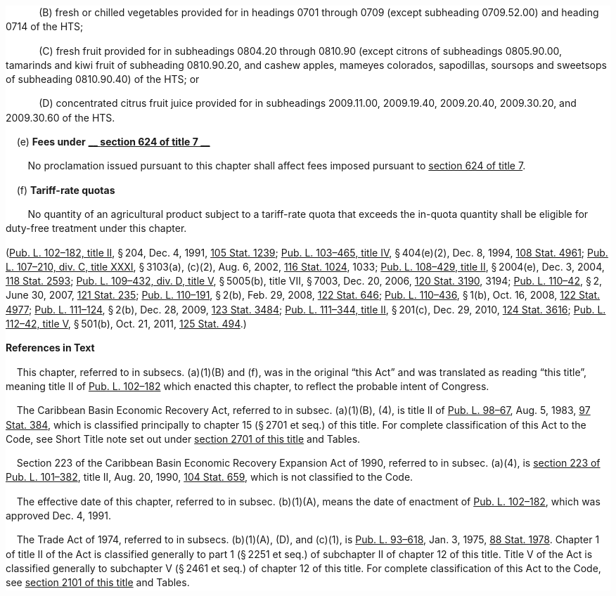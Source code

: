             (B) fresh or chilled vegetables provided for in headings 0701 through 0709 (except subheading 0709.52.00) and heading 0714 of the HTS;

            (C) fresh fruit provided for in subheadings 0804.20 through 0810.90 (except citrons of subheadings 0805.90.00, tamarinds and kiwi fruit of subheading 0810.90.20, and cashew apples, mameyes colorados, sapodillas, soursops and sweetsops of subheading 0810.90.40) of the HTS; or

            (D) concentrated citrus fruit juice provided for in subheadings 2009.11.00, 2009.19.40, 2009.20.40, 2009.30.20, and 2009.30.60 of the HTS.

    (e) __Fees under__  __[__  __section 624 of title 7__  __][/us/usc/t7/s624]__ 

        No proclamation issued pursuant to this chapter shall affect fees imposed pursuant to [section 624 of title 7][/us/usc/t7/s624].

    (f) __Tariff-rate quotas__ 

        No quantity of an agricultural product subject to a tariff-rate quota that exceeds the in-quota quantity shall be eligible for duty-free treatment under this chapter.

([Pub. L. 102–182, title II][/us/pl/102/182/tII], § 204, Dec. 4, 1991, [105 Stat. 1239][/us/stat/105/1239]; [Pub. L. 103–465, title IV][/us/pl/103/465/tIV], § 404(e)(2), Dec. 8, 1994, [108 Stat. 4961][/us/stat/108/4961]; [Pub. L. 107–210, div. C, title XXXI][/us/pl/107/210/dC/tXXXI], § 3103(a), (c)(2), Aug. 6, 2002, [116 Stat. 1024][/us/stat/116/1024], 1033; [Pub. L. 108–429, title II][/us/pl/108/429/tII], § 2004(e), Dec. 3, 2004, [118 Stat. 2593][/us/stat/118/2593]; [Pub. L. 109–432, div. D, title V][/us/pl/109/432/dD/tV], § 5005(b), title VII, § 7003, Dec. 20, 2006, [120 Stat. 3190][/us/stat/120/3190], 3194; [Pub. L. 110–42][/us/pl/110/42], § 2, June 30, 2007, [121 Stat. 235][/us/stat/121/235]; [Pub. L. 110–191][/us/pl/110/191], § 2(b), Feb. 29, 2008, [122 Stat. 646][/us/stat/122/646]; [Pub. L. 110–436][/us/pl/110/436], § 1(b), Oct. 16, 2008, [122 Stat. 4977][/us/stat/122/4977]; [Pub. L. 111–124][/us/pl/111/124], § 2(b), Dec. 28, 2009, [123 Stat. 3484][/us/stat/123/3484]; [Pub. L. 111–344, title II][/us/pl/111/344/tII], § 201(c), Dec. 29, 2010, [124 Stat. 3616][/us/stat/124/3616]; [Pub. L. 112–42, title V][/us/pl/112/42/tV], § 501(b), Oct. 21, 2011, [125 Stat. 494][/us/stat/125/494].)

 __References in Text__ 

    This chapter, referred to in subsecs. (a)(1)(B) and (f), was in the original “this Act” and was translated as reading “this title”, meaning title II of [Pub. L. 102–182][/us/pl/102/182] which enacted this chapter, to reflect the probable intent of Congress.

    The Caribbean Basin Economic Recovery Act, referred to in subsec. (a)(1)(B), (4), is title II of [Pub. L. 98–67][/us/pl/98/67], Aug. 5, 1983, [97 Stat. 384][/us/stat/97/384], which is classified principally to chapter 15 (§ 2701 et seq.) of this title. For complete classification of this Act to the Code, see Short Title note set out under [section 2701 of this title][/us/usc/t19/s2701] and Tables.

    Section 223 of the Caribbean Basin Economic Recovery Expansion Act of 1990, referred to in subsec. (a)(4), is [section 223 of Pub. L. 101–382][/us/pl/101/382/s223], title II, Aug. 20, 1990, [104 Stat. 659][/us/stat/104/659], which is not classified to the Code.

    The effective date of this chapter, referred to in subsec. (b)(1)(A), means the date of enactment of [Pub. L. 102–182][/us/pl/102/182], which was approved Dec. 4, 1991.

    The Trade Act of 1974, referred to in subsecs. (b)(1)(A), (D), and (c)(1), is [Pub. L. 93–618][/us/pl/93/618], Jan. 3, 1975, [88 Stat. 1978][/us/stat/88/1978]. Chapter 1 of title II of the Act is classified generally to part 1 (§ 2251 et seq.) of subchapter II of chapter 12 of this title. Title V of the Act is classified generally to subchapter V (§ 2461 et seq.) of chapter 12 of this title. For complete classification of this Act to the Code, see [section 2101 of this title][/us/usc/t19/s2101] and Tables.


[/us/usc/t19/s2701]: https://publicdocs.github.io/go/links?ns=uslm&ref=%2Fus%2Fusc%2Ft19%2Fs2701
[/us/usc/t19/s2701]: https://publicdocs.github.io/go/links?ns=uslm&ref=%2Fus%2Fusc%2Ft19%2Fs2701
[/us/usc/t19/s2461]: https://publicdocs.github.io/go/links?ns=uslm&ref=%2Fus%2Fusc%2Ft19%2Fs2461
[/us/usc/t19/s2155]: https://publicdocs.github.io/go/links?ns=uslm&ref=%2Fus%2Fusc%2Ft19%2Fs2155
[/us/usc/t16/s973g]: https://publicdocs.github.io/go/links?ns=uslm&ref=%2Fus%2Fusc%2Ft16%2Fs973g
[/us/usc/t19/s3202/a/1]: https://publicdocs.github.io/go/links?ns=uslm&ref=%2Fus%2Fusc%2Ft19%2Fs3202%2Fa%2F1
[/us/usc/t19/s3202]: https://publicdocs.github.io/go/links?ns=uslm&ref=%2Fus%2Fusc%2Ft19%2Fs3202
[/us/usc/t19/s3511/d]: https://publicdocs.github.io/go/links?ns=uslm&ref=%2Fus%2Fusc%2Ft19%2Fs3511%2Fd
[/us/usc/t19/s3511/d/15]: https://publicdocs.github.io/go/links?ns=uslm&ref=%2Fus%2Fusc%2Ft19%2Fs3511%2Fd%2F15
[/us/usc/t19/s2467/6]: https://publicdocs.github.io/go/links?ns=uslm&ref=%2Fus%2Fusc%2Ft19%2Fs2467%2F6
[/us/usc/t22/s2291j]: https://publicdocs.github.io/go/links?ns=uslm&ref=%2Fus%2Fusc%2Ft22%2Fs2291j
[/us/usc/t19/s3511/d/17]: https://publicdocs.github.io/go/links?ns=uslm&ref=%2Fus%2Fusc%2Ft19%2Fs3511%2Fd%2F17
[/us/usc/t19/s3501]: https://publicdocs.github.io/go/links?ns=uslm&ref=%2Fus%2Fusc%2Ft19%2Fs3501
[/us/usc/t19/s2251]: https://publicdocs.github.io/go/links?ns=uslm&ref=%2Fus%2Fusc%2Ft19%2Fs2251
[/us/usc/t19/s1862]: https://publicdocs.github.io/go/links?ns=uslm&ref=%2Fus%2Fusc%2Ft19%2Fs1862
[/us/usc/t19/s2252/f]: https://publicdocs.github.io/go/links?ns=uslm&ref=%2Fus%2Fusc%2Ft19%2Fs2252%2Ff
[/us/usc/t19/s2253]: https://publicdocs.github.io/go/links?ns=uslm&ref=%2Fus%2Fusc%2Ft19%2Fs2253
[/us/usc/t19/s2253]: https://publicdocs.github.io/go/links?ns=uslm&ref=%2Fus%2Fusc%2Ft19%2Fs2253
[/us/usc/t19/s2252/b]: https://publicdocs.github.io/go/links?ns=uslm&ref=%2Fus%2Fusc%2Ft19%2Fs2252%2Fb
[/us/usc/t19/s2253]: https://publicdocs.github.io/go/links?ns=uslm&ref=%2Fus%2Fusc%2Ft19%2Fs2253
[/us/usc/t19/s3201]: https://publicdocs.github.io/go/links?ns=uslm&ref=%2Fus%2Fusc%2Ft19%2Fs3201
[/us/usc/t19/s3201]: https://publicdocs.github.io/go/links?ns=uslm&ref=%2Fus%2Fusc%2Ft19%2Fs3201
[/us/usc/t19/s2254]: https://publicdocs.github.io/go/links?ns=uslm&ref=%2Fus%2Fusc%2Ft19%2Fs2254
[/us/usc/t19/s2251]: https://publicdocs.github.io/go/links?ns=uslm&ref=%2Fus%2Fusc%2Ft19%2Fs2251
[/us/usc/t19/s2253]: https://publicdocs.github.io/go/links?ns=uslm&ref=%2Fus%2Fusc%2Ft19%2Fs2253
[/us/usc/t7/s624]: https://publicdocs.github.io/go/links?ns=uslm&ref=%2Fus%2Fusc%2Ft7%2Fs624
[/us/usc/t7/s624]: https://publicdocs.github.io/go/links?ns=uslm&ref=%2Fus%2Fusc%2Ft7%2Fs624
[/us/pl/102/182/tII]: https://publicdocs.github.io/go/links?ns=uslm&ref=%2Fus%2Fpl%2F102%2F182%2FtII
[/us/stat/105/1239]: https://publicdocs.github.io/go/links?ns=uslm&ref=%2Fus%2Fstat%2F105%2F1239
[/us/pl/103/465/tIV]: https://publicdocs.github.io/go/links?ns=uslm&ref=%2Fus%2Fpl%2F103%2F465%2FtIV
[/us/stat/108/4961]: https://publicdocs.github.io/go/links?ns=uslm&ref=%2Fus%2Fstat%2F108%2F4961
[/us/pl/107/210/dC/tXXXI]: https://publicdocs.github.io/go/links?ns=uslm&ref=%2Fus%2Fpl%2F107%2F210%2FdC%2FtXXXI
[/us/stat/116/1024]: https://publicdocs.github.io/go/links?ns=uslm&ref=%2Fus%2Fstat%2F116%2F1024
[/us/pl/108/429/tII]: https://publicdocs.github.io/go/links?ns=uslm&ref=%2Fus%2Fpl%2F108%2F429%2FtII
[/us/stat/118/2593]: https://publicdocs.github.io/go/links?ns=uslm&ref=%2Fus%2Fstat%2F118%2F2593
[/us/pl/109/432/dD/tV]: https://publicdocs.github.io/go/links?ns=uslm&ref=%2Fus%2Fpl%2F109%2F432%2FdD%2FtV
[/us/stat/120/3190]: https://publicdocs.github.io/go/links?ns=uslm&ref=%2Fus%2Fstat%2F120%2F3190
[/us/pl/110/42]: https://publicdocs.github.io/go/links?ns=uslm&ref=%2Fus%2Fpl%2F110%2F42
[/us/stat/121/235]: https://publicdocs.github.io/go/links?ns=uslm&ref=%2Fus%2Fstat%2F121%2F235
[/us/pl/110/191]: https://publicdocs.github.io/go/links?ns=uslm&ref=%2Fus%2Fpl%2F110%2F191
[/us/stat/122/646]: https://publicdocs.github.io/go/links?ns=uslm&ref=%2Fus%2Fstat%2F122%2F646
[/us/pl/110/436]: https://publicdocs.github.io/go/links?ns=uslm&ref=%2Fus%2Fpl%2F110%2F436
[/us/stat/122/4977]: https://publicdocs.github.io/go/links?ns=uslm&ref=%2Fus%2Fstat%2F122%2F4977
[/us/pl/111/124]: https://publicdocs.github.io/go/links?ns=uslm&ref=%2Fus%2Fpl%2F111%2F124
[/us/stat/123/3484]: https://publicdocs.github.io/go/links?ns=uslm&ref=%2Fus%2Fstat%2F123%2F3484
[/us/pl/111/344/tII]: https://publicdocs.github.io/go/links?ns=uslm&ref=%2Fus%2Fpl%2F111%2F344%2FtII
[/us/stat/124/3616]: https://publicdocs.github.io/go/links?ns=uslm&ref=%2Fus%2Fstat%2F124%2F3616
[/us/pl/112/42/tV]: https://publicdocs.github.io/go/links?ns=uslm&ref=%2Fus%2Fpl%2F112%2F42%2FtV
[/us/stat/125/494]: https://publicdocs.github.io/go/links?ns=uslm&ref=%2Fus%2Fstat%2F125%2F494
[/us/pl/102/182]: https://publicdocs.github.io/go/links?ns=uslm&ref=%2Fus%2Fpl%2F102%2F182
[/us/pl/98/67]: https://publicdocs.github.io/go/links?ns=uslm&ref=%2Fus%2Fpl%2F98%2F67
[/us/stat/97/384]: https://publicdocs.github.io/go/links?ns=uslm&ref=%2Fus%2Fstat%2F97%2F384
[/us/usc/t19/s2701]: https://publicdocs.github.io/go/links?ns=uslm&ref=%2Fus%2Fusc%2Ft19%2Fs2701
[/us/pl/101/382/s223]: https://publicdocs.github.io/go/links?ns=uslm&ref=%2Fus%2Fpl%2F101%2F382%2Fs223
[/us/stat/104/659]: https://publicdocs.github.io/go/links?ns=uslm&ref=%2Fus%2Fstat%2F104%2F659
[/us/pl/102/182]: https://publicdocs.github.io/go/links?ns=uslm&ref=%2Fus%2Fpl%2F102%2F182
[/us/pl/93/618]: https://publicdocs.github.io/go/links?ns=uslm&ref=%2Fus%2Fpl%2F93%2F618
[/us/stat/88/1978]: https://publicdocs.github.io/go/links?ns=uslm&ref=%2Fus%2Fstat%2F88%2F1978
[/us/usc/t19/s2101]: https://publicdocs.github.io/go/links?ns=uslm&ref=%2Fus%2Fusc%2Ft19%2Fs2101
[/us/pl/107/210/dC]: https://publicdocs.github.io/go/links?ns=uslm&ref=%2Fus%2Fpl%2F107%2F210%2FdC
[/us/stat/116/1023]: https://publicdocs.github.io/go/links?ns=uslm&ref=%2Fus%2Fstat%2F116%2F1023
[/us/usc/t19/s3201]: https://publicdocs.github.io/go/links?ns=uslm&ref=%2Fus%2Fusc%2Ft19%2Fs3201
[/us/pl/112/42]: https://publicdocs.github.io/go/links?ns=uslm&ref=%2Fus%2Fpl%2F112%2F42
[/us/pl/112/42]: https://publicdocs.github.io/go/links?ns=uslm&ref=%2Fus%2Fpl%2F112%2F42
[/us/pl/112/42]: https://publicdocs.github.io/go/links?ns=uslm&ref=%2Fus%2Fpl%2F112%2F42
[/us/pl/112/42]: https://publicdocs.github.io/go/links?ns=uslm&ref=%2Fus%2Fpl%2F112%2F42
[/us/pl/111/344]: https://publicdocs.github.io/go/links?ns=uslm&ref=%2Fus%2Fpl%2F111%2F344
[/us/pl/111/124]: https://publicdocs.github.io/go/links?ns=uslm&ref=%2Fus%2Fpl%2F111%2F124
[/us/pl/111/124]: https://publicdocs.github.io/go/links?ns=uslm&ref=%2Fus%2Fpl%2F111%2F124
[/us/pl/111/124]: https://publicdocs.github.io/go/links?ns=uslm&ref=%2Fus%2Fpl%2F111%2F124
[/us/pl/111/124]: https://publicdocs.github.io/go/links?ns=uslm&ref=%2Fus%2Fpl%2F111%2F124
[/us/pl/110/436]: https://publicdocs.github.io/go/links?ns=uslm&ref=%2Fus%2Fpl%2F110%2F436
[/us/pl/110/191]: https://publicdocs.github.io/go/links?ns=uslm&ref=%2Fus%2Fpl%2F110%2F191
[/us/pl/110/436]: https://publicdocs.github.io/go/links?ns=uslm&ref=%2Fus%2Fpl%2F110%2F436
[/us/pl/110/191]: https://publicdocs.github.io/go/links?ns=uslm&ref=%2Fus%2Fpl%2F110%2F191
[/us/pl/110/436]: https://publicdocs.github.io/go/links?ns=uslm&ref=%2Fus%2Fpl%2F110%2F436
[/us/pl/110/191]: https://publicdocs.github.io/go/links?ns=uslm&ref=%2Fus%2Fpl%2F110%2F191
[/us/pl/110/436]: https://publicdocs.github.io/go/links?ns=uslm&ref=%2Fus%2Fpl%2F110%2F436
[/us/pl/110/191]: https://publicdocs.github.io/go/links?ns=uslm&ref=%2Fus%2Fpl%2F110%2F191
[/us/pl/110/42]: https://publicdocs.github.io/go/links?ns=uslm&ref=%2Fus%2Fpl%2F110%2F42
[/us/usc/t19/s3206]: https://publicdocs.github.io/go/links?ns=uslm&ref=%2Fus%2Fusc%2Ft19%2Fs3206
[/us/pl/110/42]: https://publicdocs.github.io/go/links?ns=uslm&ref=%2Fus%2Fpl%2F110%2F42
[/us/pl/110/42]: https://publicdocs.github.io/go/links?ns=uslm&ref=%2Fus%2Fpl%2F110%2F42
[/us/usc/t19/s3206]: https://publicdocs.github.io/go/links?ns=uslm&ref=%2Fus%2Fusc%2Ft19%2Fs3206
[/us/pl/109/432]: https://publicdocs.github.io/go/links?ns=uslm&ref=%2Fus%2Fpl%2F109%2F432
[/us/usc/t19/s3206]: https://publicdocs.github.io/go/links?ns=uslm&ref=%2Fus%2Fusc%2Ft19%2Fs3206
[/us/pl/109/432]: https://publicdocs.github.io/go/links?ns=uslm&ref=%2Fus%2Fpl%2F109%2F432
[/us/usc/t19/s3206]: https://publicdocs.github.io/go/links?ns=uslm&ref=%2Fus%2Fusc%2Ft19%2Fs3206
[/us/pl/109/432]: https://publicdocs.github.io/go/links?ns=uslm&ref=%2Fus%2Fpl%2F109%2F432
[/us/pl/108/429]: https://publicdocs.github.io/go/links?ns=uslm&ref=%2Fus%2Fpl%2F108%2F429
[/us/pl/107/210]: https://publicdocs.github.io/go/links?ns=uslm&ref=%2Fus%2Fpl%2F107%2F210
[/us/pl/107/210]: https://publicdocs.github.io/go/links?ns=uslm&ref=%2Fus%2Fpl%2F107%2F210
[/us/pl/107/210]: https://publicdocs.github.io/go/links?ns=uslm&ref=%2Fus%2Fpl%2F107%2F210
[/us/pl/107/210]: https://publicdocs.github.io/go/links?ns=uslm&ref=%2Fus%2Fpl%2F107%2F210
[/us/pl/103/465]: https://publicdocs.github.io/go/links?ns=uslm&ref=%2Fus%2Fpl%2F103%2F465
[/us/pl/112/42]: https://publicdocs.github.io/go/links?ns=uslm&ref=%2Fus%2Fpl%2F112%2F42
[/us/pl/112/42/s501/c]: https://publicdocs.github.io/go/links?ns=uslm&ref=%2Fus%2Fpl%2F112%2F42%2Fs501%2Fc
[/us/usc/t19/s3805]: https://publicdocs.github.io/go/links?ns=uslm&ref=%2Fus%2Fusc%2Ft19%2Fs3805
[/us/pl/109/432/s5005/b]: https://publicdocs.github.io/go/links?ns=uslm&ref=%2Fus%2Fpl%2F109%2F432%2Fs5005%2Fb
[/us/pl/109/432/s5006]: https://publicdocs.github.io/go/links?ns=uslm&ref=%2Fus%2Fpl%2F109%2F432%2Fs5006
[/us/usc/t19/s2703]: https://publicdocs.github.io/go/links?ns=uslm&ref=%2Fus%2Fusc%2Ft19%2Fs2703
[/us/pl/103/465]: https://publicdocs.github.io/go/links?ns=uslm&ref=%2Fus%2Fpl%2F103%2F465
[/us/pl/103/465/s451]: https://publicdocs.github.io/go/links?ns=uslm&ref=%2Fus%2Fpl%2F103%2F465%2Fs451
[/us/usc/t19/s3601]: https://publicdocs.github.io/go/links?ns=uslm&ref=%2Fus%2Fusc%2Ft19%2Fs3601
[/us/usc/t6/s542]: https://publicdocs.github.io/go/links?ns=uslm&ref=%2Fus%2Fusc%2Ft6%2Fs542
[/us/pl/107/296]: https://publicdocs.github.io/go/links?ns=uslm&ref=%2Fus%2Fpl%2F107%2F296
[/us/usc/t6/s211]: https://publicdocs.github.io/go/links?ns=uslm&ref=%2Fus%2Fusc%2Ft6%2Fs211
[/us/pl/114/125]: https://publicdocs.github.io/go/links?ns=uslm&ref=%2Fus%2Fpl%2F114%2F125
[/us/pl/114/125/s802/b]: https://publicdocs.github.io/go/links?ns=uslm&ref=%2Fus%2Fpl%2F114%2F125%2Fs802%2Fb
[/us/usc/t6/s211]: https://publicdocs.github.io/go/links?ns=uslm&ref=%2Fus%2Fusc%2Ft6%2Fs211
[/us/pl/107/210]: https://publicdocs.github.io/go/links?ns=uslm&ref=%2Fus%2Fpl%2F107%2F210
[/us/usc/t19/s3801]: https://publicdocs.github.io/go/links?ns=uslm&ref=%2Fus%2Fusc%2Ft19%2Fs3801
[/us/pl/108/429/tII]: https://publicdocs.github.io/go/links?ns=uslm&ref=%2Fus%2Fpl%2F108%2F429%2FtII
[/us/stat/118/2589]: https://publicdocs.github.io/go/links?ns=uslm&ref=%2Fus%2Fstat%2F118%2F2589
[/us/usc/t19/s1514]: https://publicdocs.github.io/go/links?ns=uslm&ref=%2Fus%2Fusc%2Ft19%2Fs1514
[/us/usc/t19/s3203/b/1/D]: https://publicdocs.github.io/go/links?ns=uslm&ref=%2Fus%2Fusc%2Ft19%2Fs3203%2Fb%2F1%2FD
[/us/pl/107/210]: https://publicdocs.github.io/go/links?ns=uslm&ref=%2Fus%2Fpl%2F107%2F210
[/us/pl/107/206/tIII]: https://publicdocs.github.io/go/links?ns=uslm&ref=%2Fus%2Fpl%2F107%2F206%2FtIII
[/us/stat/116/910]: https://publicdocs.github.io/go/links?ns=uslm&ref=%2Fus%2Fstat%2F116%2F910
[/us/usc/t19/s3201]: https://publicdocs.github.io/go/links?ns=uslm&ref=%2Fus%2Fusc%2Ft19%2Fs3201
[/us/pl/107/206/s3001/b]: https://publicdocs.github.io/go/links?ns=uslm&ref=%2Fus%2Fpl%2F107%2F206%2Fs3001%2Fb
[/us/pl/107/206/s3001/c]: https://publicdocs.github.io/go/links?ns=uslm&ref=%2Fus%2Fpl%2F107%2F206%2Fs3001%2Fc
[/us/usc/t19/s2703]: https://publicdocs.github.io/go/links?ns=uslm&ref=%2Fus%2Fusc%2Ft19%2Fs2703
[/us/pl/107/210]: https://publicdocs.github.io/go/links?ns=uslm&ref=%2Fus%2Fpl%2F107%2F210
[/us/usc/t19/s3203/b]: https://publicdocs.github.io/go/links?ns=uslm&ref=%2Fus%2Fusc%2Ft19%2Fs3203%2Fb
[/us/usc/t19/s3202/e/2/A]: https://publicdocs.github.io/go/links?ns=uslm&ref=%2Fus%2Fusc%2Ft19%2Fs3202%2Fe%2F2%2FA
[/us/usc/t19/s3202/e/1]: https://publicdocs.github.io/go/links?ns=uslm&ref=%2Fus%2Fusc%2Ft19%2Fs3202%2Fe%2F1
[/us/usc/t19/s2702/e/2/A]: https://publicdocs.github.io/go/links?ns=uslm&ref=%2Fus%2Fusc%2Ft19%2Fs2702%2Fe%2F2%2FA
[/us/usc/t19/s2702/e/1]: https://publicdocs.github.io/go/links?ns=uslm&ref=%2Fus%2Fusc%2Ft19%2Fs2702%2Fe%2F1
[/us/usc/t19/s2483]: https://publicdocs.github.io/go/links?ns=uslm&ref=%2Fus%2Fusc%2Ft19%2Fs2483
[/us/pl/107/210]: https://publicdocs.github.io/go/links?ns=uslm&ref=%2Fus%2Fpl%2F107%2F210